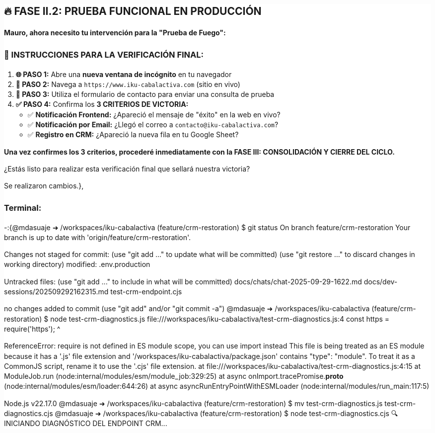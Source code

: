 ## 🔥 **FASE II.2: PRUEBA FUNCIONAL EN PRODUCCIÓN**

**Mauro, ahora necesito tu intervención para la "Prueba de Fuego":**

### **🎯 INSTRUCCIONES PARA LA VERIFICACIÓN FINAL:**

1. **🌐 PASO 1:** Abre una **nueva ventana de incógnito** en tu navegador
2. **🎯 PASO 2:** Navega a `https://www.iku-cabalactiva.com` (sitio en vivo)
3. **📝 PASO 3:** Utiliza el formulario de contacto para enviar una consulta de prueba
4. **✅ PASO 4:** Confirma los **3 CRITERIOS DE VICTORIA:**
   - ✅ **Notificación Frontend:** ¿Apareció el mensaje de "éxito" en la web en vivo?
   - ✅ **Notificación por Email:** ¿Llegó el correo a `contacto@iku-cabalactiva.com`?
   - ✅ **Registro en CRM:** ¿Apareció la nueva fila en tu Google Sheet?

**Una vez confirmes los 3 criterios, procederé inmediatamente con la FASE III: CONSOLIDACIÓN Y CIERRE DEL CICLO.**

¿Estás listo para realizar esta verificación final que sellará nuestra victoria?

Se realizaron cambios.},
### Terminal:
-:{@mdasuaje ➜ /workspaces/iku-cabalactiva (feature/crm-restoration) $ git status
On branch feature/crm-restoration
Your branch is up to date with 'origin/feature/crm-restoration'.

Changes not staged for commit:
  (use "git add <file>..." to update what will be committed)
  (use "git restore <file>..." to discard changes in working directory)
        modified:   .env.production

Untracked files:
  (use "git add <file>..." to include in what will be committed)
        docs/chats/chat-2025-09-29-1622.md
        docs/dev-sessions/202509292162315.md
        test-crm-endpoint.cjs

no changes added to commit (use "git add" and/or "git commit -a")
@mdasuaje ➜ /workspaces/iku-cabalactiva (feature/crm-restoration) $ node test-crm-diagnostics.js
file:///workspaces/iku-cabalactiva/test-crm-diagnostics.js:4
const https = require('https');
              ^

ReferenceError: require is not defined in ES module scope, you can use import instead
This file is being treated as an ES module because it has a '.js' file extension and '/workspaces/iku-cabalactiva/package.json' contains "type": "module". To treat it as a CommonJS script, rename it to use the '.cjs' file extension.
    at file:///workspaces/iku-cabalactiva/test-crm-diagnostics.js:4:15
    at ModuleJob.run (node:internal/modules/esm/module_job:329:25)
    at async onImport.tracePromise.__proto__ (node:internal/modules/esm/loader:644:26)
    at async asyncRunEntryPointWithESMLoader (node:internal/modules/run_main:117:5)

Node.js v22.17.0
@mdasuaje ➜ /workspaces/iku-cabalactiva (feature/crm-restoration) $ mv test-crm-diagnostics.js test-crm-diagnostics.cjs
@mdasuaje ➜ /workspaces/iku-cabalactiva (feature/crm-restoration) $ node test-crm-diagnostics.cjs
🔍 INICIANDO DIAGNÓSTICO DEL ENDPOINT CRM...
